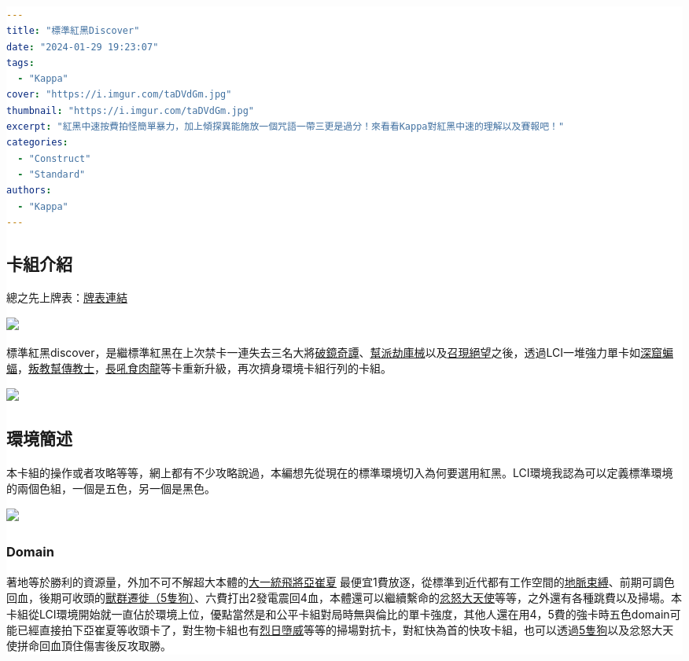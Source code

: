 ```yaml
---
title: "標準紅黑Discover"
date: "2024-01-29 19:23:07"
tags:
  - "Kappa"
cover: "https://i.imgur.com/taDVdGm.jpg"
thumbnail: "https://i.imgur.com/taDVdGm.jpg"
excerpt: "紅黑中速按費拍怪簡單暴力，加上傾探異能施放一個咒語一帶三更是過分！來看看Kappa對紅黑中速的理解以及賽報吧！"
categories:
  - "Construct"
  - "Standard"
authors:
  - "Kappa"
---
```


## 卡組介紹

總之先上牌表：[牌表連結](https://www.mtggoldfish.com/deck/6143220#paper)

![](https://i.imgur.com/X4u5EiA.jpg)

標準紅黑discover，是繼標準紅黑在上次禁卡一連失去三名大將[破鏡奇譚](https://scryfall.com/card/neo/141/fable-of-the-mirror-breaker-reflection-of-kiki-jiki)、[幫派劫庫械](https://cards.scryfall.io/large/front/2/7/279acd17-6c17-427b-a69d-fc02442ff4a3.jpg?1685368706)以及[召現絕望](https://cards.scryfall.io/large/front/3/5/35af9d5c-4449-4549-b549-c3ba4a67dee0.jpg?1685368727)之後，透過LCI一堆強力單卡如[深窟蝙蝠](https://cards.scryfall.io/large/front/6/9/69c68c95-b788-43b1-9f22-1b22c5a00b25.jpg?1699044121)，[叛教幫傳教士](https://cards.scryfall.io/large/front/8/9/89345f55-2b32-4356-945a-d56dded39909.jpg?1699044158)，[長吼食肉龍](https://cards.scryfall.io/large/front/e/d/edc035ca-f0a3-4814-9405-d6dc6f048315.jpg?1699044357)等卡重新升級，再次擠身環境卡組行列的卡組。

![](https://i.imgur.com/J75e2BU.jpg)

## 環境簡述

本卡組的操作或者攻略等等，網上都有不少攻略說過，本編想先從現在的標準環境切入為何要選用紅黑。LCI環境我認為可以定義標準環境的兩個色組，一個是五色，另一個是黑色。

![](https://cards.scryfall.io/large/front/4/a/4a1f905f-1d55-4d02-9d24-e58070793d3f.jpg?1676519555)

### Domain

著地等於勝利的資源量，外加不可不解超大本體的[大一統飛將亞崔夏](https://cards.scryfall.io/large/front/4/a/4a1f905f-1d55-4d02-9d24-e58070793d3f.jpg?1676519555)
最便宜1費放逐，從標準到近代都有工作空間的[地脈束縛](https://cards.scryfall.io/large/front/3/c/3c3ac3dd-35db-447f-8674-37b4680a1ef7.jpg?1673306500)、前期可調色回血，後期可收頭的[獸群遷徙（5隻狗）](https://cards.scryfall.io/large/front/b/0/b0244a1f-e696-4223-9c14-22c2ca3cb738.jpg?1673307696)、六費打出2發電震回4血，本體還可以繼續繫命的[忿怒大天使](https://cards.scryfall.io/large/front/2/d/2d00bab2-e95d-4296-a805-2a05e7640efb.jpg?1673306308)等等，之外還有各種跳費以及掃場。本卡組從LCI環境開始就一直佔於環境上位，優點當然是和公平卡組對局時無與倫比的單卡強度，其他人還在用4，5費的強卡時五色domain可能已經直接拍下亞崔夏等收頭卡了，對生物卡組也有[烈日墮威](https://cards.scryfall.io/large/front/3/2/32e29c7d-ed4b-4eff-b3c2-d99e5b63ef8d.jpg?1682202915)等等的掃場對抗卡，對紅快為首的快攻卡組，也可以透過[5隻狗](https://cards.scryfall.io/large/front/b/0/b0244a1f-e696-4223-9c14-22c2ca3cb738.jpg?1673307696)以及忿怒大天使拼命回血頂住傷害後反攻取勝。
